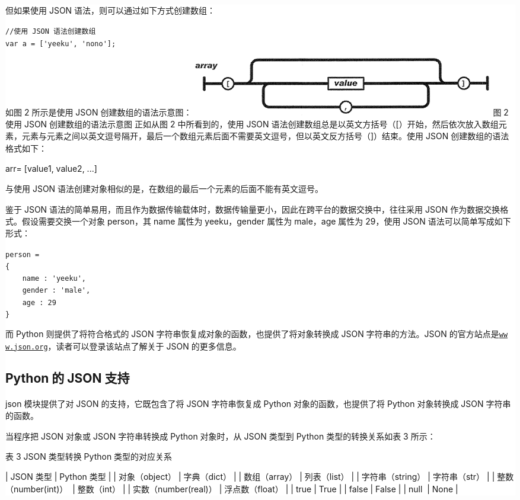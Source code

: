 但如果使用 JSON 语法，则可以通过如下方式创建数组：

```
//使用 JSON 语法创建数组
var a = ['yeeku', 'nono'];
```

如图 2 所示是使用 JSON 创建数组的语法示意图：
![使用 JSON 创建数组的语法示意图](img/403cd9498496b80869aa847d88e87fb4.jpg)
图 2 使用 JSON 创建数组的语法示意图
正如从图 2 中所看到的，使用 JSON 语法创建数组总是以英文方括号（[）开始，然后依次放入数组元素，元素与元素之间以英文逗号隔开，最后一个数组元素后面不需要英文逗号，但以英文反方括号（]）结束。使用 JSON 创建数组的语法格式如下：

arr= [value1, value2, ...]

与使用 JSON 语法创建对象相似的是，在数组的最后一个元素的后面不能有英文逗号。

鉴于 JSON 语法的简单易用，而且作为数据传输载体时，数据传输量更小，因此在跨平台的数据交换中，往往采用 JSON 作为数据交换格式。假设需要交换一个对象 person，其 name 属性为 yeeku，gender 属性为 male，age 属性为 29，使用 JSON 语法可以简单写成如下形式：

```
person =
{
    name : 'yeeku',
    gender : 'male',
    age : 29
}
```

而 Python 则提供了将符合格式的 JSON 字符串恢复成对象的函数，也提供了将对象转换成 JSON 字符串的方法。JSON 的官方站点是[`www.json.org`](http://www.json.org)，读者可以登录该站点了解关于 JSON 的更多信息。

## Python 的 JSON 支持

json 模块提供了对 JSON 的支持，它既包含了将 JSON 字符串恢复成 Python 对象的函数，也提供了将 Python 对象转换成 JSON 字符串的函数。

当程序把 JSON 对象或 JSON 字符串转换成 Python 对象时，从 JSON 类型到 Python 类型的转换关系如表 3 所示：

表 3 JSON 类型转换 Python 类型的对应关系

| JSON 类型 | Python 类型 |
| 对象（object） | 字典（dict） |
| 数组（array） | 列表（list） |
| 字符串（string） | 字符串（str） |
| 整数（number(int)）  | 整数（int） |
| 实数（number(real)） | 浮点数（float） |
| true | True |
| false | False |
| null  | None |
